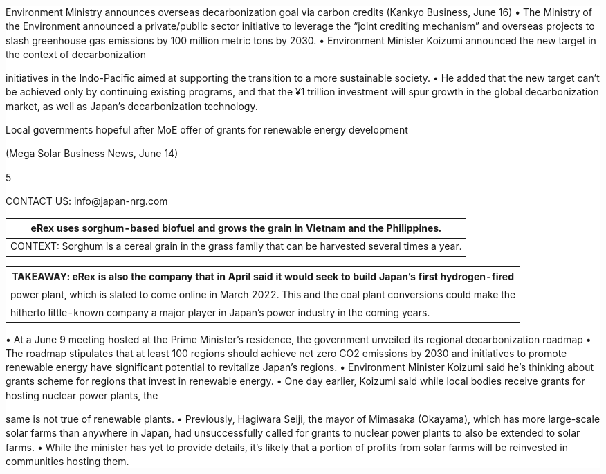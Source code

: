 


Environment Ministry announces overseas decarbonization goal via carbon credits
(Kankyo Business, June 16)
•  The Ministry of the Environment announced a private/public sector initiative to leverage the “joint
crediting mechanism” and overseas projects to slash greenhouse gas emissions by 100 million
metric tons by 2030.
•  Environment Minister Koizumi announced the new target in the context of decarbonization

initiatives in the Indo-Pacific aimed at supporting the transition to a more sustainable society.
•  He added that the new target can’t be achieved only by continuing existing programs, and that the
¥1 trillion investment will spur growth in the global decarbonization market, as well as Japan’s
decarbonization technology.



Local governments hopeful after MoE offer of grants for renewable energy development

(Mega Solar Business News, June 14)


5


CONTACT  US: info@japan-nrg.com

| eRex uses sorghum-based biofuel and grows the grain in Vietnam and the Philippines. |
| --- |
| CONTEXT: Sorghum is a cereal grain in the grass family that can be harvested several times a year. |

| TAKEAWAY: eRex is also the company that in April said it would seek to build Japan’s first hydrogen-fired |
| --- |
| power plant, which is slated to come online in March 2022. This and the coal plant conversions could make the |
| hitherto little-known company a major player in Japan’s power industry in the coming years. |

•  At a June 9 meeting hosted at the Prime Minister’s residence, the government unveiled its regional
decarbonization roadmap
•  The roadmap stipulates that at least 100 regions should achieve net zero CO2 emissions by 2030
and initiatives to promote renewable energy have significant potential to revitalize Japan’s regions.
•  Environment Minister Koizumi said he’s thinking about grants scheme for regions that invest in
renewable energy.
•  One day earlier, Koizumi said while local bodies receive grants for hosting nuclear power plants, the

same is not true of renewable plants.
•  Previously, Hagiwara Seiji, the mayor of Mimasaka (Okayama), which has more large-scale solar
farms than anywhere in Japan, had unsuccessfully called for grants to nuclear power plants to also
be extended to solar farms.
•  While the minister has yet to provide details, it’s likely that a portion of profits from solar farms will
be reinvested in communities hosting them.
